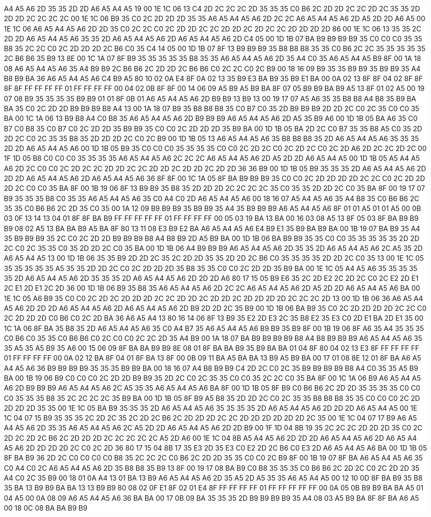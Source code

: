 A4 A5 A6 2D 35 35 2D 2D A6 A5 A4 A5 19 00 1E 1C 06 13 C4 2D 2C 2C 2C 2D 35 35 35 C0 B6 2C 2D 2D 2C 2C 2D 2C 35 35 2D 2D 2D 2C 2C 2C 2C 00 1E 1C 06 B9 35 C0 2C 2D 2D 2D 35 35 A6 A5 A4 A5 A6 2D 2C 2C A6 A5 A4 A5 A6 2D A5 2D 2D A6 A5 00 1E 1C 06 A6 A5 A4 A5 A6 2D 2D 35 C0 2C 2C C0 2C 2D 2D 2C 2C 2D 2D 2C 2D 2C 2C 2D 2D 2D 2D 86 00 1E 1C 06 13 35 35 2C 2D 2D A6 A5 A4 A5 A6 35 35 2D A6 A5 A4 A5 A6 2D A6 A5 A4 A5 A6 2D C4 05 00 1D 1B 07 BA B9 B9 B9 B9 35 C0 C0 C0 35 35 B8 35 2C 2C C0 2C 2D 2D 2D 2C B6 C0 35 C4 14 05 00 1D 1B 07 8F 13 B9 B9 B9 35 B8 B8 B8 35 35 C0 B6 2C 2C 35 35 35 35 35 2C B6 B6 35 B9 13 8E 00 1C 1A 07 8F B9 35 35 35 35 35 B8 35 35 A6 A5 A4 A5 A6 2D 35 A4 C0 35 A6 A5 A4 A5 B9 8F 00 1A 18 08 A6 A5 A4 A5 A6 35 A4 B9 B9 2C B6 B6 2C 2D 2D 2C B6 B6 C0 2C 2C C0 2C B9 00 18 16 09 B9 35 35 B9 B9 35 B9 B9 35 A4 B8 B9 BA 36 A6 A5 A4 A5 A6 C4 B9 A5 80 10 02 0A E4 8F 0A 02 13 35 B9 E3 BA B9 35 B9 E1 BA 00 0A 02 13 8F 8F 04 02 8F 8F 8F 8F FF FF FF FF 01 FF FF FF FF 00 04 02 0B 8F 8F 00 14 06 09 A5 B9 A5 B9 BA 8F 07 05 B9 B9 BA B9 A5 13 8F 01 02 A5 00 19 07 08 B9 35 35 35 35 B9 B9 01 01 8F 0B 01 A6 A5 A4 A5 A6 2D B9 B9 13 B9 13 00 19 17 07 A5 A6 35 35 B8 B8 A4 B8 35 B9 BA BA 35 C0 2C 2D 2D B9 B9 B9 B8 A4 13 00 1A 18 07 B9 35 B8 B8 B8 35 C0 B7 C0 35 2D B9 B9 B9 2D 2D 2C C0 2C 35 C0 C0 35 BA 00 1C 1A 06 13 B9 B8 A4 C0 B8 35 A6 A5 A4 A5 A6 2D B9 B9 B9 A6 A5 A4 A5 A6 2D A5 35 B9 A6 00 1D 1B 05 BA A6 35 C0 B7 C0 B8 35 C0 B7 C0 2C 2D 2D 35 B9 B9 35 C0 C0 2C 2D 2D 2D 35 B9 BA 00 1D 1B 05 BA 2D 2C C0 B7 35 35 B8 A5 C0 35 2D 2D 2C C0 2C 35 35 B8 35 2D 2D 2D 2C C0 2C B9 00 1D 1B 05 13 A6 A5 A4 A5 A6 35 B8 B8 B8 35 2D A6 A5 A4 A5 A6 35 35 35 2D 2D A6 A5 A4 A5 A6 00 1D 1B 05 B9 35 C0 C0 C0 35 35 35 35 C0 C0 2C 2D 2C C0 2C 2D 2C C0 2C 2D A6 2D 2C 2C 2D 2C 00 1F 1D 05 B8 C0 C0 C0 35 35 35 35 A6 A5 A4 A5 A6 2C 2C 2C A6 A5 A4 A5 A6 2D A5 2D 2D A6 A5 A4 A5 00 1D 1B 05 A5 A4 A5 A6 2D 2C C0 C0 2C 2D 2C 2C 2D 2D 2C 2C 2D 2D 2C 2D 2D 2C 2D 2D 36 36 B9 00 1D 1B 05 B9 35 35 35 2D A6 A5 A4 A5 A6 2D 2D 2D A6 A5 A4 A5 A6 2D A6 A5 A4 A5 A6 36 8F 8F 00 1C 1A 05 8F BA B9 B9 B9 35 C0 C0 2C 2D 2D 2D 2D 2C 2C C0 2C 2D 2D 2D 2C C0 C0 35 BA 8F 00 1B 19 06 8F 13 B9 B9 35 B8 35 2D 2D 2D 2C 2C 2C 2C 35 C0 35 35 2D 2D 2C C0 35 BA 8F 00 19 17 07 B9 35 35 35 B8 C0 35 35 A6 A5 A4 A5 A6 35 C0 A4 C0 2D A6 A5 A4 A5 A6 00 18 16 07 A5 A4 A5 A6 35 A4 B8 35 C0 B6 B6 2C 35 35 C0 B6 B6 2C 2D 35 C0 35 00 1A 12 09 B9 B9 B9 35 B9 B9 35 A4 35 B9 B9 B9 A6 A5 A4 A5 A6 8F 01 01 A5 01 01 A5 00 0B 03 0F 13 14 13 04 01 8F 8F BA B9 FF FF FF FF FF 01 FF FF FF FF 00 05 03 19 BA 13 BA 00 16 03 08 A5 13 8F 05 03 8F BA B9 B9 B9 08 02 A5 13 BA BA B9 A5 BA 8F 80 13 11 08 E3 B9 E2 BA A6 A5 A4 A5 A6 E4 B9 E1 35 B9 BA B9 BA 00 1B 19 07 BA B9 35 A4 35 B9 B9 B9 35 2C C0 2C 2D 2D B9 B9 B9 B8 A4 B8 B9 2D A5 B9 BA 00 1D 1B 06 BA B9 B9 35 35 C0 C0 35 35 35 35 35 2D 2D 2C C0 2C 35 35 C0 35 2D 2D 2C C0 35 BA 00 1D 1B 06 A4 B9 B9 B9 A6 A5 A4 A5 A6 2D 35 35 2D A6 A5 A4 A5 A6 2C A5 35 2D A6 A5 A4 A5 13 00 1D 1B 06 35 35 B9 2D 2D 2C 35 2C 2D 2D 35 35 2D 2D 2C B6 C0 35 35 35 35 2D 2D 2C C0 35 13 00 1E 1C 05 35 35 35 35 35 A5 35 35 2D 2D 2C C0 2C 2D 2D 2D 35 B8 35 35 C0 C0 2C 2D 2D 35 B9 BA 00 1E 1C 05 A4 A5 A6 35 35 35 35 35 2D A6 A5 A4 A5 A6 2D 35 35 35 2D A6 A5 A4 A5 A6 2D 2D 2D A6 80 17 15 05 B9 E6 35 2C 2D E2 2C 2D 2C C0 2C E2 2D E1 2C E1 2D E1 2C 2D 36 00 1D 1B 06 B9 35 B8 35 A6 A5 A4 A5 A6 2D 2C 2C A6 A5 A4 A5 A6 2D A5 2D 2D A6 A5 A4 A5 A6 BA 00 1E 1C 05 A6 B9 35 C0 C0 2C 2D 2C 2D 2D 2D 2C 2C 2D 2D 2C 2D 2D 2C 2D 2D 2D 2D 2C 2C 2C 2D 13 00 1D 1B 06 36 A6 A5 A4 A5 A6 2D 2D 2D A6 A5 A4 A5 A6 2D A6 A5 A4 A5 A6 2D B9 2D 2D 2C 35 B9 00 1D 1B 06 BA B9 35 C0 2C 2D 2D 2D 2D 2C 2C C0 2C 2D 2D 2D C0 B6 C0 2C 2D BA 36 A6 A5 A4 13 80 16 14 06 8F 13 B9 35 E2 2D E3 2C 35 B8 E2 35 E3 C0 2D E1 BA 2D E1 35 00 1C 1A 06 8F BA 35 B8 35 2D A6 A5 A4 A5 A6 35 C0 A4 B7 35 A6 A5 A4 A5 A6 B9 B9 35 B9 8F 00 1B 19 06 8F A6 35 A4 35 35 35 C0 B6 C0 35 35 C0 B6 B6 C0 2C C0 C0 2C 2C 2D 35 A4 B9 00 1A 18 07 BA B9 B9 B9 B9 B8 A4 B8 B9 B9 B9 A6 A5 A4 A5 A6 35 35 A5 35 A5 B9 35 A6 00 15 06 09 8F BA BA B9 B9 8E 08 01 8F BA BA B9 35 B9 BA BA 01 04 8F 80 04 02 13 E3 8F FF FF FF FF 01 FF FF FF FF 00 0A 02 12 BA 8F 04 01 8F BA 13 8F 00 0B 09 11 BA A5 BA BA 13 B9 A5 B9 BA 00 17 01 08 8E 12 01 8F BA A6 A5 A4 A5 A6 36 B9 B9 B9 B9 35 35 35 B9 B9 BA 00 18 16 07 A4 B8 B9 B9 C4 2D 2C C0 2C 35 B9 B9 B9 B9 B8 A4 C0 35 35 A5 B9 BA 00 1B 19 06 B9 C0 C0 C0 2C 2D 2D B9 B9 35 2D 2C C0 2C 35 35 C0 C0 35 2C 2C C0 35 BA 8F 00 1C 1A 06 B9 A6 A5 A4 A5 A6 2D B9 B9 B9 A6 A5 A4 A5 A6 2C A5 35 35 A6 A5 A4 A5 A6 BA 8F 00 1D 1B 05 8F B9 C0 B6 B6 2C 2D 2D 35 35 35 35 C0 C0 C0 35 35 35 B8 35 2C 2C 2C 2C 35 B9 BA 00 1D 1B 05 8F B9 A5 B8 35 2D 2D 2C C0 2C 35 35 B8 B8 B8 35 35 C0 C0 C0 2C 2D 2D 2D 2D 35 35 00 1E 1C 05 BA B9 35 35 35 2D A6 A5 A4 A5 A6 35 35 35 35 2D A6 A5 A4 A5 A6 2D 2D 2D A6 A5 A4 A5 00 1E 1C 04 07 15 B9 35 35 35 2C 2D 2C 35 2C 2D 2C B6 2C 2D 2D 2D 2C 2C 2D 2D 2D 2D 2D 2D 2C 35 00 1E 1C 04 07 17 B9 A6 A5 A4 A5 A6 2D 35 35 A6 A5 A4 A5 A6 2C A5 2D 2D A6 A5 A4 A5 A6 2D 2D B9 00 1F 1D 04 8B 19 35 2C 2C 2C 2D 2D 2D 35 C0 2C 2D 2C 2D 2C B6 2C 2D 2D 2D 2C 2C 2C 2C 2C A5 2D A6 00 1E 1C 04 8B A5 A4 A5 A6 2D 2D 2D A6 A5 A4 A5 A6 2D A6 A5 A4 A5 A6 2D 2D 2D 2D 2C C0 2C 2D 36 80 17 15 04 8B 17 35 E3 2D 35 E3 C0 E2 2D 2C B6 C0 E3 2D A6 A5 A4 A5 A6 BA 00 1D 1B 05 8F BA B9 36 2D 2C C0 C0 C0 C0 B8 35 2C 2C 2C C0 B6 2C 2D 2D 35 35 C0 C0 2C B9 8F 00 1B 19 07 8F BA A6 A5 A4 A5 A6 35 C0 A4 C0 2C A6 A5 A4 A5 A6 2D 35 B8 B8 35 B9 13 8F 00 19 17 08 BA B9 C0 B8 35 35 35 C0 B6 B6 2C 2D 2C C0 2C 2D 2D 35 A4 C0 2C 35 B9 00 18 01 0A A4 13 01 BA 13 B9 A6 A5 A4 A5 A6 2D 35 A5 2D A5 35 35 A6 A5 A4 A5 00 12 10 0D 8F BA B9 35 B8 35 BA 13 B9 B9 BA BA 13 13 B9 B9 80 08 02 0F E1 8F 02 01 E4 8F FF FF FF FF 01 FF FF FF FF FF 00 0A 05 0B B9 B9 BA BA A5 01 04 A5 00 0A 08 09 A6 A5 A4 A5 A6 36 BA BA 00 17 0B 09 BA 35 35 35 2D B9 B9 B9 B9 35 A4 08 03 A5 B9 BA 8F 8F BA A6 A5 00 18 0C 08 BA BA B9 B9